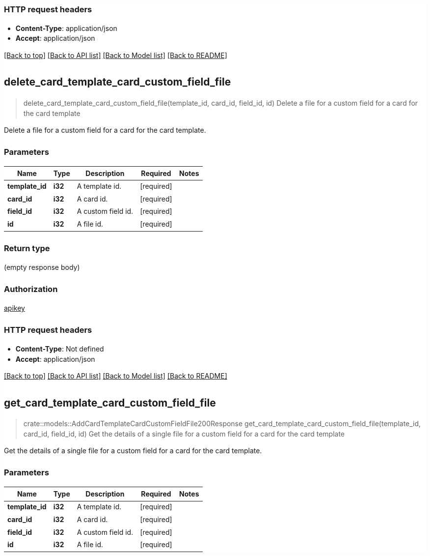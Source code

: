 ### HTTP request headers

- **Content-Type**: application/json
- **Accept**: application/json

[[Back to top]](#) [[Back to API list]](../README.md#documentation-for-api-endpoints) [[Back to Model list]](../README.md#documentation-for-models) [[Back to README]](../README.md)


## delete_card_template_card_custom_field_file

> delete_card_template_card_custom_field_file(template_id, card_id, field_id, id)
Delete a file for a custom field for a card for the card template

Delete a file for a custom field for a card for the card template.

### Parameters


Name | Type | Description  | Required | Notes
------------- | ------------- | ------------- | ------------- | -------------
**template_id** | **i32** | A template id. | [required] |
**card_id** | **i32** | A card id. | [required] |
**field_id** | **i32** | A custom field id. | [required] |
**id** | **i32** | A file id. | [required] |

### Return type

 (empty response body)

### Authorization

[apikey](../README.md#apikey)

### HTTP request headers

- **Content-Type**: Not defined
- **Accept**: application/json

[[Back to top]](#) [[Back to API list]](../README.md#documentation-for-api-endpoints) [[Back to Model list]](../README.md#documentation-for-models) [[Back to README]](../README.md)


## get_card_template_card_custom_field_file

> crate::models::AddCardTemplateCardCustomFieldFile200Response get_card_template_card_custom_field_file(template_id, card_id, field_id, id)
Get the details of a single file for a custom field for a card for the card template

Get the details of a single file for a custom field for a card for the card template.

### Parameters


Name | Type | Description  | Required | Notes
------------- | ------------- | ------------- | ------------- | -------------
**template_id** | **i32** | A template id. | [required] |
**card_id** | **i32** | A card id. | [required] |
**field_id** | **i32** | A custom field id. | [required] |
**id** | **i32** | A file id. | [required] |
